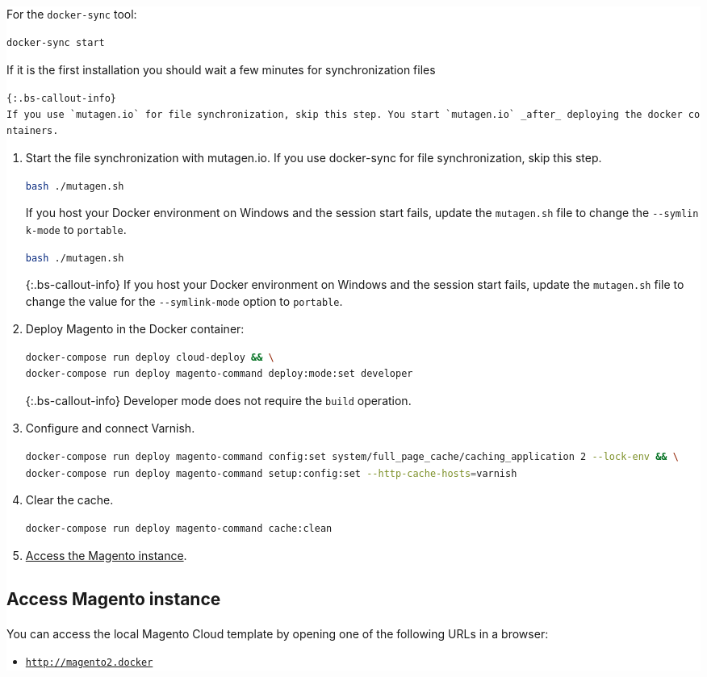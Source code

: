    For the `docker-sync` tool:

   ```bash
   docker-sync start
   ```

   If it is the first installation you should wait a few minutes for synchronization files

    {:.bs-callout-info}
    If you use `mutagen.io` for file synchronization, skip this step. You start `mutagen.io` _after_ deploying the docker containers.

1. Start the file synchronization with mutagen.io. If you use docker-sync for file synchronization, skip this step.

    ```bash
    bash ./mutagen.sh
    ```

    If you host your Docker environment on Windows and the session start fails, update the `mutagen.sh` file to change the  `--symlink-mode` to `portable`.

   ```bash
   bash ./mutagen.sh
   ```

   {:.bs-callout-info}
   If you host your Docker environment on Windows and the session start fails, update the `mutagen.sh` file to change the value for the `--symlink-mode` option to `portable`.

1. Deploy Magento in the Docker container:

   ```bash
   docker-compose run deploy cloud-deploy && \
   docker-compose run deploy magento-command deploy:mode:set developer
   ```

     {:.bs-callout-info}
    Developer mode does not require the `build` operation.

1. Configure and connect Varnish.

   ```bash
   docker-compose run deploy magento-command config:set system/full_page_cache/caching_application 2 --lock-env && \
   docker-compose run deploy magento-command setup:config:set --http-cache-hosts=varnish
   ```

1. Clear the cache.

   ```bash
   docker-compose run deploy magento-command cache:clean
   ```

1. [Access the Magento instance](#access-magento-instance).

## Access Magento instance

You can access the local Magento Cloud template by opening one of the following URLs in a browser:

-  [`http://magento2.docker`](http://magento2.docker)
